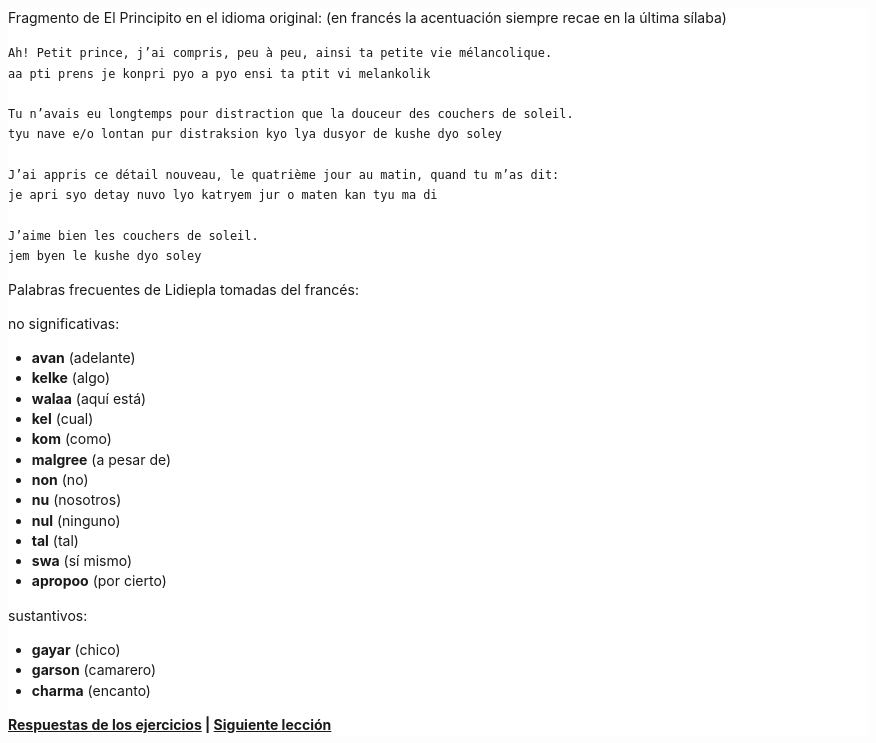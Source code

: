 Fragmento de El Principito en el idioma original: (en francés la acentuación
siempre recae en la última sílaba)

    Ah! Petit prince, j’ai compris, peu à peu, ainsi ta petite vie mélancolique.
    aa pti prens je konpri pyo a pyo ensi ta ptit vi melankolik

    Tu n’avais eu longtemps pour distraction que la douceur des couchers de soleil.
    tyu nave e/o lontan pur distraksion kyo lya dusyor de kushe dyo soley

    J’ai appris ce détail nouveau, le quatrième jour au matin, quand tu m’as dit:
    je apri syo detay nuvo lyo katryem jur o maten kan tyu ma di

    J’aime bien les couchers de soleil.
    jem byen le kushe dyo soley

Palabras frecuentes de Lidiepla tomadas del francés:

no significativas:

- **avan** (adelante)
- **kelke** (algo)
- **walaa** (aquí está)
- **kel** (cual)
- **kom** (como)
- **malgree** (a pesar de)
- **non** (no)
- **nu** (nosotros)
- **nul** (ninguno)
- **tal** (tal)
- **swa** (sí mismo)
- **apropoo** (por cierto)

sustantivos:

- **gayar** (chico)
- **garson** (camarero)
- **charma** (encanto)

**[Respuestas de los ejercicios]() | [Siguiente lección](./leccion_10.md)**
